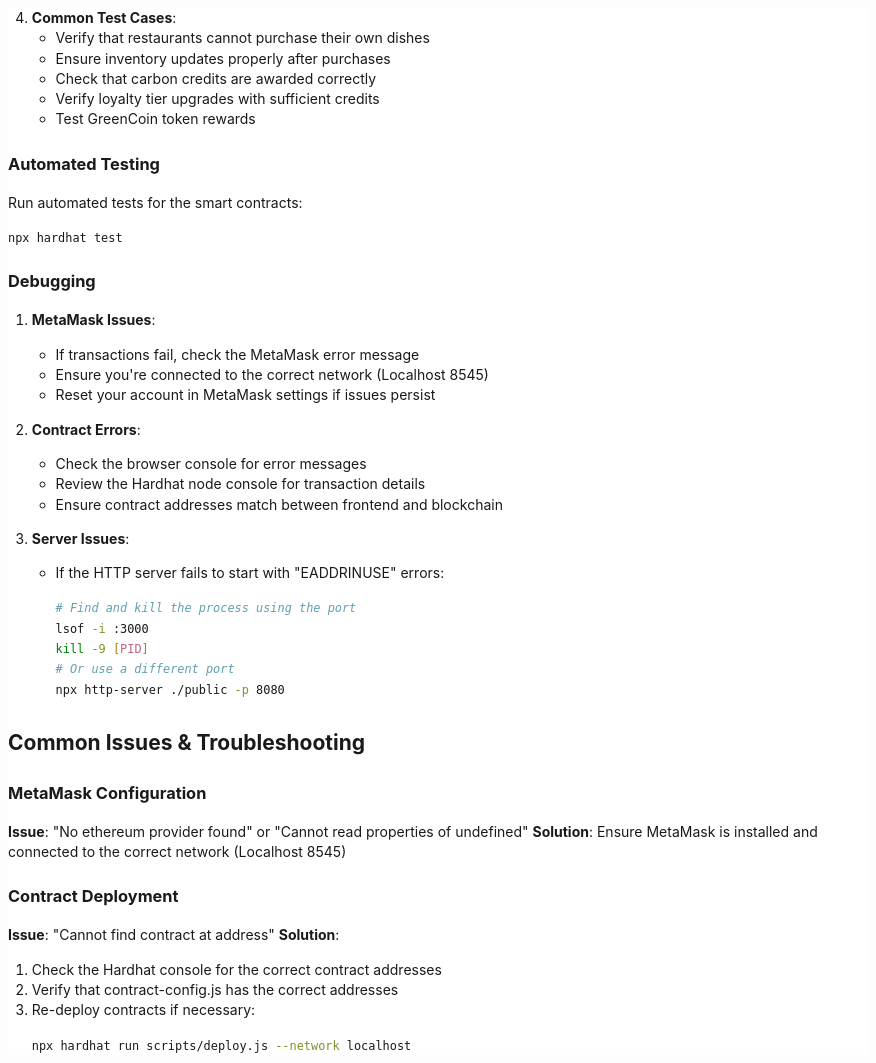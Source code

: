 4. **Common Test Cases**:
   - Verify that restaurants cannot purchase their own dishes
   - Ensure inventory updates properly after purchases
   - Check that carbon credits are awarded correctly
   - Verify loyalty tier upgrades with sufficient credits
   - Test GreenCoin token rewards

### Automated Testing

Run automated tests for the smart contracts:

```bash
npx hardhat test
```

### Debugging

1. **MetaMask Issues**:
   - If transactions fail, check the MetaMask error message
   - Ensure you're connected to the correct network (Localhost 8545)
   - Reset your account in MetaMask settings if issues persist

2. **Contract Errors**:
   - Check the browser console for error messages
   - Review the Hardhat node console for transaction details
   - Ensure contract addresses match between frontend and blockchain

3. **Server Issues**:
   - If the HTTP server fails to start with "EADDRINUSE" errors:
     ```bash
     # Find and kill the process using the port
     lsof -i :3000
     kill -9 [PID]
     # Or use a different port
     npx http-server ./public -p 8080
     ```

## Common Issues & Troubleshooting

### MetaMask Configuration

**Issue**: "No ethereum provider found" or "Cannot read properties of undefined"
**Solution**: Ensure MetaMask is installed and connected to the correct network (Localhost 8545)

### Contract Deployment

**Issue**: "Cannot find contract at address"
**Solution**: 
1. Check the Hardhat console for the correct contract addresses
2. Verify that contract-config.js has the correct addresses
3. Re-deploy contracts if necessary:
   ```bash
   npx hardhat run scripts/deploy.js --network localhost
   ```
